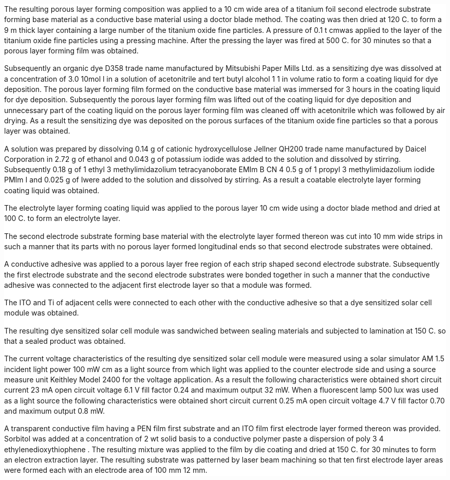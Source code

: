 The resulting porous layer forming composition was applied to a 10 cm wide area of a titanium foil second electrode substrate forming base material as a conductive base material using a doctor blade method. The coating was then dried at 120 C. to form a 9 m thick layer containing a large number of the titanium oxide fine particles. A pressure of 0.1 t cmwas applied to the layer of the titanium oxide fine particles using a pressing machine. After the pressing the layer was fired at 500 C. for 30 minutes so that a porous layer forming film was obtained.

Subsequently an organic dye D358 trade name manufactured by Mitsubishi Paper Mills Ltd. as a sensitizing dye was dissolved at a concentration of 3.0 10mol l in a solution of acetonitrile and tert butyl alcohol 1 1 in volume ratio to form a coating liquid for dye deposition. The porous layer forming film formed on the conductive base material was immersed for 3 hours in the coating liquid for dye deposition. Subsequently the porous layer forming film was lifted out of the coating liquid for dye deposition and unnecessary part of the coating liquid on the porous layer forming film was cleaned off with acetonitrile which was followed by air drying. As a result the sensitizing dye was deposited on the porous surfaces of the titanium oxide fine particles so that a porous layer was obtained.

A solution was prepared by dissolving 0.14 g of cationic hydroxycellulose Jellner QH200 trade name manufactured by Daicel Corporation in 2.72 g of ethanol and 0.043 g of potassium iodide was added to the solution and dissolved by stirring. Subsequently 0.18 g of 1 ethyl 3 methylimidazolium tetracyanoborate EMIm B CN 4 0.5 g of 1 propyl 3 methylimidazolium iodide PMIm I and 0.025 g of Iwere added to the solution and dissolved by stirring. As a result a coatable electrolyte layer forming coating liquid was obtained.

The electrolyte layer forming coating liquid was applied to the porous layer 10 cm wide using a doctor blade method and dried at 100 C. to form an electrolyte layer.

The second electrode substrate forming base material with the electrolyte layer formed thereon was cut into 10 mm wide strips in such a manner that its parts with no porous layer formed longitudinal ends so that second electrode substrates were obtained.

A conductive adhesive was applied to a porous layer free region of each strip shaped second electrode substrate. Subsequently the first electrode substrate and the second electrode substrates were bonded together in such a manner that the conductive adhesive was connected to the adjacent first electrode layer so that a module was formed.

The ITO and Ti of adjacent cells were connected to each other with the conductive adhesive so that a dye sensitized solar cell module was obtained.

The resulting dye sensitized solar cell module was sandwiched between sealing materials and subjected to lamination at 150 C. so that a sealed product was obtained.

The current voltage characteristics of the resulting dye sensitized solar cell module were measured using a solar simulator AM 1.5 incident light power 100 mW cm as a light source from which light was applied to the counter electrode side and using a source measure unit Keithley Model 2400 for the voltage application. As a result the following characteristics were obtained short circuit current 23 mA open circuit voltage 6.1 V fill factor 0.24 and maximum output 32 mW. When a fluorescent lamp 500 lux was used as a light source the following characteristics were obtained short circuit current 0.25 mA open circuit voltage 4.7 V fill factor 0.70 and maximum output 0.8 mW.

A transparent conductive film having a PEN film first substrate and an ITO film first electrode layer formed thereon was provided. Sorbitol was added at a concentration of 2 wt solid basis to a conductive polymer paste a dispersion of poly 3 4 ethylenedioxythiophene . The resulting mixture was applied to the film by die coating and dried at 150 C. for 30 minutes to form an electron extraction layer. The resulting substrate was patterned by laser beam machining so that ten first electrode layer areas were formed each with an electrode area of 100 mm 12 mm.
